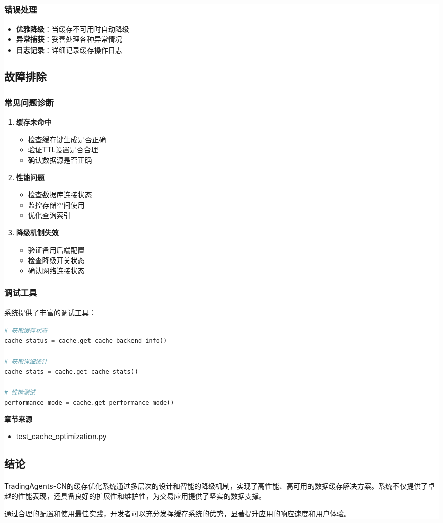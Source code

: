 ### 错误处理

- **优雅降级**：当缓存不可用时自动降级
- **异常捕获**：妥善处理各种异常情况
- **日志记录**：详细记录缓存操作日志

## 故障排除

### 常见问题诊断

1. **缓存未命中**
   - 检查缓存键生成是否正确
   - 验证TTL设置是否合理
   - 确认数据源是否正确

2. **性能问题**
   - 检查数据库连接状态
   - 监控存储空间使用
   - 优化查询索引

3. **降级机制失效**
   - 验证备用后端配置
   - 检查降级开关状态
   - 确认网络连接状态

### 调试工具

系统提供了丰富的调试工具：

```python
# 获取缓存状态
cache_status = cache.get_cache_backend_info()

# 获取详细统计
cache_stats = cache.get_cache_stats()

# 性能测试
performance_mode = cache.get_performance_mode()
```

**章节来源**
- [test_cache_optimization.py](file://tests/test_cache_optimization.py#L1-L50)

## 结论

TradingAgents-CN的缓存优化系统通过多层次的设计和智能的降级机制，实现了高性能、高可用的数据缓存解决方案。系统不仅提供了卓越的性能表现，还具备良好的扩展性和维护性，为交易应用提供了坚实的数据支撑。

通过合理的配置和使用最佳实践，开发者可以充分发挥缓存系统的优势，显著提升应用的响应速度和用户体验。